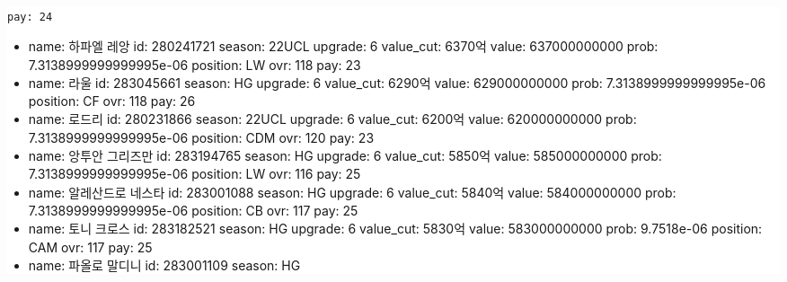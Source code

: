     pay: 24
  - name: 하파엘 레앙
    id: 280241721
    season: 22UCL
    upgrade: 6
    value_cut: 6370억
    value: 637000000000
    prob: 7.3138999999999995e-06
    position: LW
    ovr: 118
    pay: 23
  - name: 라울
    id: 283045661
    season: HG
    upgrade: 6
    value_cut: 6290억
    value: 629000000000
    prob: 7.3138999999999995e-06
    position: CF
    ovr: 118
    pay: 26
  - name: 로드리
    id: 280231866
    season: 22UCL
    upgrade: 6
    value_cut: 6200억
    value: 620000000000
    prob: 7.3138999999999995e-06
    position: CDM
    ovr: 120
    pay: 23
  - name: 앙투안 그리즈만
    id: 283194765
    season: HG
    upgrade: 6
    value_cut: 5850억
    value: 585000000000
    prob: 7.3138999999999995e-06
    position: LW
    ovr: 116
    pay: 25
  - name: 알레산드로 네스타
    id: 283001088
    season: HG
    upgrade: 6
    value_cut: 5840억
    value: 584000000000
    prob: 7.3138999999999995e-06
    position: CB
    ovr: 117
    pay: 25
  - name: 토니 크로스
    id: 283182521
    season: HG
    upgrade: 6
    value_cut: 5830억
    value: 583000000000
    prob: 9.7518e-06
    position: CAM
    ovr: 117
    pay: 25
  - name: 파올로 말디니
    id: 283001109
    season: HG